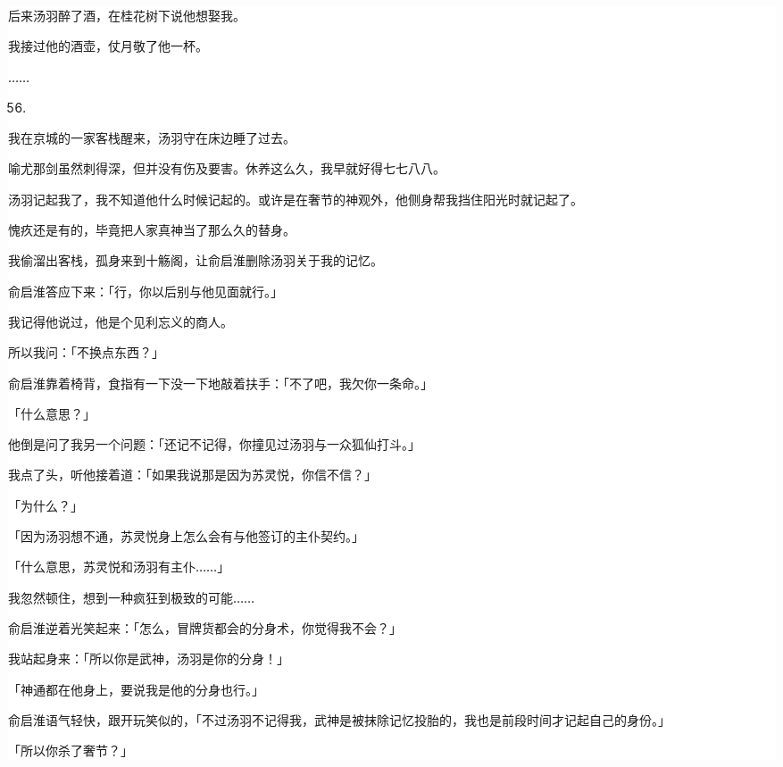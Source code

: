 后来汤羽醉了酒，在桂花树下说他想娶我。


我接过他的酒壶，仗月敬了他一杯。


……


56.


我在京城的一家客栈醒来，汤羽守在床边睡了过去。


喻尤那剑虽然刺得深，但并没有伤及要害。休养这么久，我早就好得七七八八。


汤羽记起我了，我不知道他什么时候记起的。或许是在奢节的神观外，他侧身帮我挡住阳光时就记起了。


愧疚还是有的，毕竟把人家真神当了那么久的替身。


我偷溜出客栈，孤身来到十觞阁，让俞启淮删除汤羽关于我的记忆。


俞启淮答应下来：「行，你以后别与他见面就行。」


我记得他说过，他是个见利忘义的商人。


所以我问：「不换点东西？」


俞启淮靠着椅背，食指有一下没一下地敲着扶手：「不了吧，我欠你一条命。」


「什么意思？」


他倒是问了我另一个问题：「还记不记得，你撞见过汤羽与一众狐仙打斗。」


我点了头，听他接着道：「如果我说那是因为苏灵悦，你信不信？」


「为什么？」


「因为汤羽想不通，苏灵悦身上怎么会有与他签订的主仆契约。」


「什么意思，苏灵悦和汤羽有主仆……」


我忽然顿住，想到一种疯狂到极致的可能……


俞启淮逆着光笑起来：「怎么，冒牌货都会的分身术，你觉得我不会？」


我站起身来：「所以你是武神，汤羽是你的分身！」


「神通都在他身上，要说我是他的分身也行。」


俞启淮语气轻快，跟开玩笑似的，「不过汤羽不记得我，武神是被抹除记忆投胎的，我也是前段时间才记起自己的身份。」


「所以你杀了奢节？」
